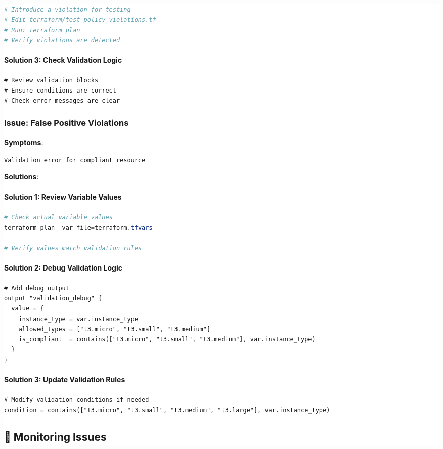 ```powershell
# Introduce a violation for testing
# Edit terraform/test-policy-violations.tf
# Run: terraform plan
# Verify violations are detected
```

#### Solution 3: Check Validation Logic

```hcl
# Review validation blocks
# Ensure conditions are correct
# Check error messages are clear
```

### Issue: False Positive Violations

**Symptoms**:

```
Validation error for compliant resource
```

**Solutions**:

#### Solution 1: Review Variable Values

```powershell
# Check actual variable values
terraform plan -var-file=terraform.tfvars

# Verify values match validation rules
```

#### Solution 2: Debug Validation Logic

```hcl
# Add debug output
output "validation_debug" {
  value = {
    instance_type = var.instance_type
    allowed_types = ["t3.micro", "t3.small", "t3.medium"]
    is_compliant  = contains(["t3.micro", "t3.small", "t3.medium"], var.instance_type)
  }
}
```

#### Solution 3: Update Validation Rules

```hcl
# Modify validation conditions if needed
condition = contains(["t3.micro", "t3.small", "t3.medium", "t3.large"], var.instance_type)
```

## 🔧 Monitoring Issues
